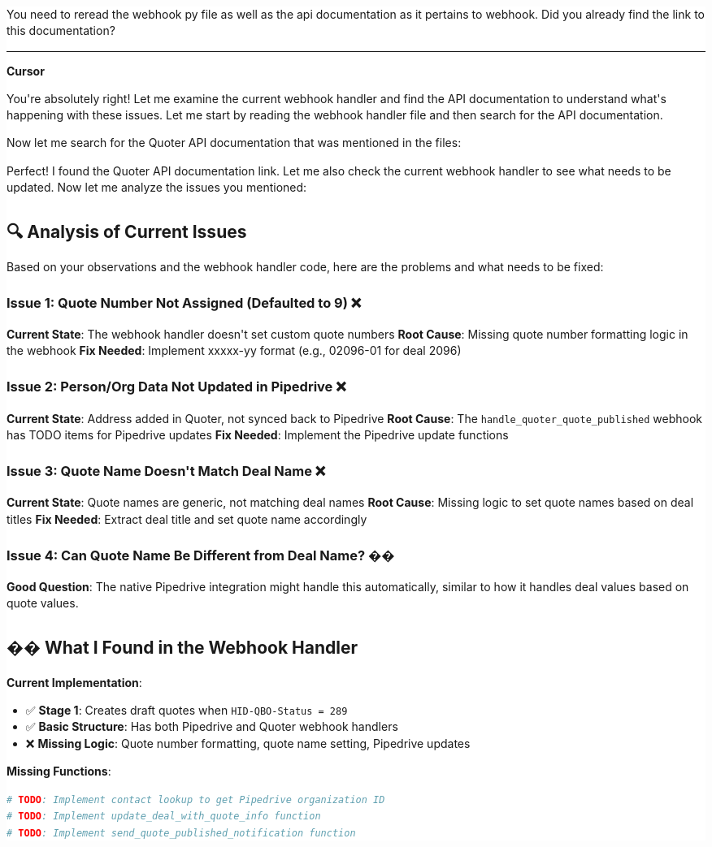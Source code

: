 You need to reread the webhook py file as well as the api documentation as it pertains to webhook.  Did you already find the link to this documentation?

---

**Cursor**

You're absolutely right! Let me examine the current webhook handler and find the API documentation to understand what's happening with these issues. Let me start by reading the webhook handler file and then search for the API documentation.


Now let me search for the Quoter API documentation that was mentioned in the files:


Perfect! I found the Quoter API documentation link. Let me also check the current webhook handler to see what needs to be updated. Now let me analyze the issues you mentioned:

## 🔍 **Analysis of Current Issues**

Based on your observations and the webhook handler code, here are the problems and what needs to be fixed:

### **Issue 1: Quote Number Not Assigned (Defaulted to 9)** ❌
**Current State**: The webhook handler doesn't set custom quote numbers
**Root Cause**: Missing quote number formatting logic in the webhook
**Fix Needed**: Implement xxxxx-yy format (e.g., 02096-01 for deal 2096)

### **Issue 2: Person/Org Data Not Updated in Pipedrive** ❌
**Current State**: Address added in Quoter, not synced back to Pipedrive
**Root Cause**: The `handle_quoter_quote_published` webhook has TODO items for Pipedrive updates
**Fix Needed**: Implement the Pipedrive update functions

### **Issue 3: Quote Name Doesn't Match Deal Name** ❌
**Current State**: Quote names are generic, not matching deal names
**Root Cause**: Missing logic to set quote names based on deal titles
**Fix Needed**: Extract deal title and set quote name accordingly

### **Issue 4: Can Quote Name Be Different from Deal Name?** ��
**Good Question**: The native Pipedrive integration might handle this automatically, similar to how it handles deal values based on quote values.

## ��️ **What I Found in the Webhook Handler**

**Current Implementation**:
- ✅ **Stage 1**: Creates draft quotes when `HID-QBO-Status = 289`
- ✅ **Basic Structure**: Has both Pipedrive and Quoter webhook handlers
- ❌ **Missing Logic**: Quote number formatting, quote name setting, Pipedrive updates

**Missing Functions**:
```python
# TODO: Implement contact lookup to get Pipedrive organization ID
# TODO: Implement update_deal_with_quote_info function  
# TODO: Implement send_quote_published_notification function
```
